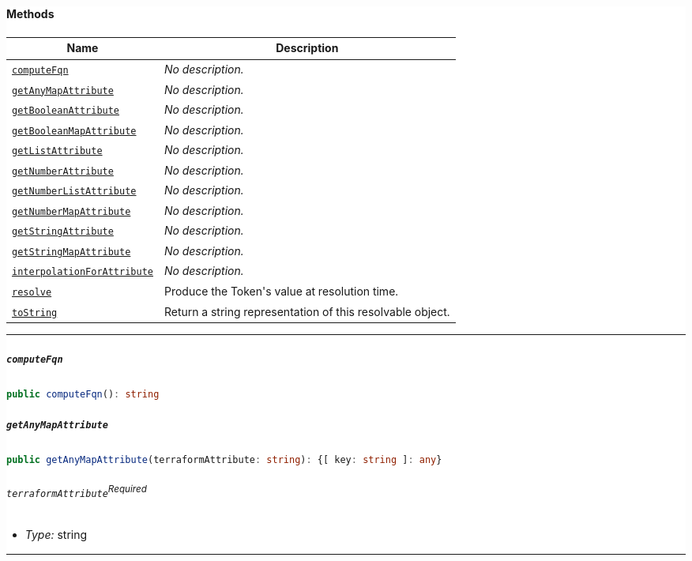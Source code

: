 
#### Methods <a name="Methods" id="Methods"></a>

| **Name** | **Description** |
| --- | --- |
| <code><a href="#@cdktf/provider-snowflake.apiAuthenticationIntegrationWithJwtBearer.ApiAuthenticationIntegrationWithJwtBearerDescribeOutputAuthTypeOutputReference.computeFqn">computeFqn</a></code> | *No description.* |
| <code><a href="#@cdktf/provider-snowflake.apiAuthenticationIntegrationWithJwtBearer.ApiAuthenticationIntegrationWithJwtBearerDescribeOutputAuthTypeOutputReference.getAnyMapAttribute">getAnyMapAttribute</a></code> | *No description.* |
| <code><a href="#@cdktf/provider-snowflake.apiAuthenticationIntegrationWithJwtBearer.ApiAuthenticationIntegrationWithJwtBearerDescribeOutputAuthTypeOutputReference.getBooleanAttribute">getBooleanAttribute</a></code> | *No description.* |
| <code><a href="#@cdktf/provider-snowflake.apiAuthenticationIntegrationWithJwtBearer.ApiAuthenticationIntegrationWithJwtBearerDescribeOutputAuthTypeOutputReference.getBooleanMapAttribute">getBooleanMapAttribute</a></code> | *No description.* |
| <code><a href="#@cdktf/provider-snowflake.apiAuthenticationIntegrationWithJwtBearer.ApiAuthenticationIntegrationWithJwtBearerDescribeOutputAuthTypeOutputReference.getListAttribute">getListAttribute</a></code> | *No description.* |
| <code><a href="#@cdktf/provider-snowflake.apiAuthenticationIntegrationWithJwtBearer.ApiAuthenticationIntegrationWithJwtBearerDescribeOutputAuthTypeOutputReference.getNumberAttribute">getNumberAttribute</a></code> | *No description.* |
| <code><a href="#@cdktf/provider-snowflake.apiAuthenticationIntegrationWithJwtBearer.ApiAuthenticationIntegrationWithJwtBearerDescribeOutputAuthTypeOutputReference.getNumberListAttribute">getNumberListAttribute</a></code> | *No description.* |
| <code><a href="#@cdktf/provider-snowflake.apiAuthenticationIntegrationWithJwtBearer.ApiAuthenticationIntegrationWithJwtBearerDescribeOutputAuthTypeOutputReference.getNumberMapAttribute">getNumberMapAttribute</a></code> | *No description.* |
| <code><a href="#@cdktf/provider-snowflake.apiAuthenticationIntegrationWithJwtBearer.ApiAuthenticationIntegrationWithJwtBearerDescribeOutputAuthTypeOutputReference.getStringAttribute">getStringAttribute</a></code> | *No description.* |
| <code><a href="#@cdktf/provider-snowflake.apiAuthenticationIntegrationWithJwtBearer.ApiAuthenticationIntegrationWithJwtBearerDescribeOutputAuthTypeOutputReference.getStringMapAttribute">getStringMapAttribute</a></code> | *No description.* |
| <code><a href="#@cdktf/provider-snowflake.apiAuthenticationIntegrationWithJwtBearer.ApiAuthenticationIntegrationWithJwtBearerDescribeOutputAuthTypeOutputReference.interpolationForAttribute">interpolationForAttribute</a></code> | *No description.* |
| <code><a href="#@cdktf/provider-snowflake.apiAuthenticationIntegrationWithJwtBearer.ApiAuthenticationIntegrationWithJwtBearerDescribeOutputAuthTypeOutputReference.resolve">resolve</a></code> | Produce the Token's value at resolution time. |
| <code><a href="#@cdktf/provider-snowflake.apiAuthenticationIntegrationWithJwtBearer.ApiAuthenticationIntegrationWithJwtBearerDescribeOutputAuthTypeOutputReference.toString">toString</a></code> | Return a string representation of this resolvable object. |

---

##### `computeFqn` <a name="computeFqn" id="@cdktf/provider-snowflake.apiAuthenticationIntegrationWithJwtBearer.ApiAuthenticationIntegrationWithJwtBearerDescribeOutputAuthTypeOutputReference.computeFqn"></a>

```typescript
public computeFqn(): string
```

##### `getAnyMapAttribute` <a name="getAnyMapAttribute" id="@cdktf/provider-snowflake.apiAuthenticationIntegrationWithJwtBearer.ApiAuthenticationIntegrationWithJwtBearerDescribeOutputAuthTypeOutputReference.getAnyMapAttribute"></a>

```typescript
public getAnyMapAttribute(terraformAttribute: string): {[ key: string ]: any}
```

###### `terraformAttribute`<sup>Required</sup> <a name="terraformAttribute" id="@cdktf/provider-snowflake.apiAuthenticationIntegrationWithJwtBearer.ApiAuthenticationIntegrationWithJwtBearerDescribeOutputAuthTypeOutputReference.getAnyMapAttribute.parameter.terraformAttribute"></a>

- *Type:* string

---